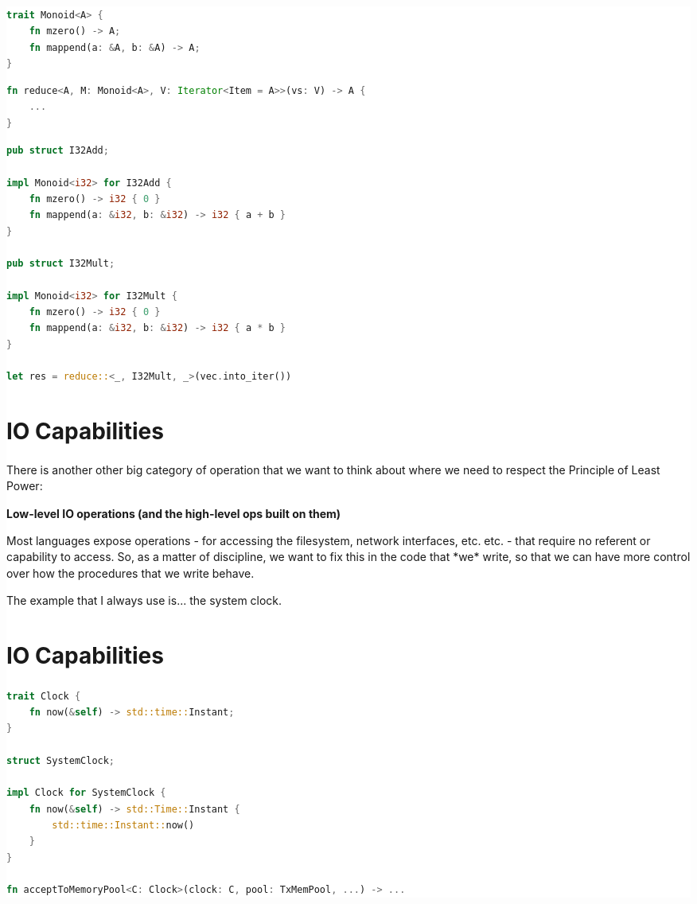 ~~~rust
trait Monoid<A> {
    fn mzero() -> A;
    fn mappend(a: &A, b: &A) -> A;
}
~~~

~~~rust
fn reduce<A, M: Monoid<A>, V: Iterator<Item = A>>(vs: V) -> A {
    ...
}
~~~

~~~rust
pub struct I32Add;

impl Monoid<i32> for I32Add {
    fn mzero() -> i32 { 0 }
    fn mappend(a: &i32, b: &i32) -> i32 { a + b }
}

pub struct I32Mult;

impl Monoid<i32> for I32Mult {
    fn mzero() -> i32 { 0 }
    fn mappend(a: &i32, b: &i32) -> i32 { a * b }
}

let res = reduce::<_, I32Mult, _>(vec.into_iter())
~~~

# IO Capabilities

There is another other big category of operation that we want
to think about where we need to respect the Principle of Least Power:

**Low-level IO operations (and the high-level ops built on them)**

<div class="notes">
Most languages expose operations - for accessing the filesystem,
network interfaces, etc. etc. - that require no referent or capability
to access. So, as a matter of discipline, we want to fix this in the
code that *we* write, so that we can have more control over how the
procedures that we write behave.

The example that I always use is... the system clock.
</div>

# IO Capabilities

~~~rust
trait Clock {
    fn now(&self) -> std::time::Instant;
}

struct SystemClock;

impl Clock for SystemClock {
    fn now(&self) -> std::Time::Instant {
        std::time::Instant::now()
    }
}

fn acceptToMemoryPool<C: Clock>(clock: C, pool: TxMemPool, ...) -> ...
~~~
